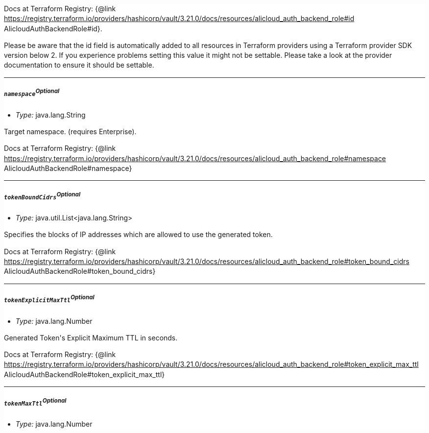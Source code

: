 Docs at Terraform Registry: {@link https://registry.terraform.io/providers/hashicorp/vault/3.21.0/docs/resources/alicloud_auth_backend_role#id AlicloudAuthBackendRole#id}.

Please be aware that the id field is automatically added to all resources in Terraform providers using a Terraform provider SDK version below 2.
If you experience problems setting this value it might not be settable. Please take a look at the provider documentation to ensure it should be settable.

---

##### `namespace`<sup>Optional</sup> <a name="namespace" id="@cdktf/provider-vault.alicloudAuthBackendRole.AlicloudAuthBackendRole.Initializer.parameter.namespace"></a>

- *Type:* java.lang.String

Target namespace. (requires Enterprise).

Docs at Terraform Registry: {@link https://registry.terraform.io/providers/hashicorp/vault/3.21.0/docs/resources/alicloud_auth_backend_role#namespace AlicloudAuthBackendRole#namespace}

---

##### `tokenBoundCidrs`<sup>Optional</sup> <a name="tokenBoundCidrs" id="@cdktf/provider-vault.alicloudAuthBackendRole.AlicloudAuthBackendRole.Initializer.parameter.tokenBoundCidrs"></a>

- *Type:* java.util.List<java.lang.String>

Specifies the blocks of IP addresses which are allowed to use the generated token.

Docs at Terraform Registry: {@link https://registry.terraform.io/providers/hashicorp/vault/3.21.0/docs/resources/alicloud_auth_backend_role#token_bound_cidrs AlicloudAuthBackendRole#token_bound_cidrs}

---

##### `tokenExplicitMaxTtl`<sup>Optional</sup> <a name="tokenExplicitMaxTtl" id="@cdktf/provider-vault.alicloudAuthBackendRole.AlicloudAuthBackendRole.Initializer.parameter.tokenExplicitMaxTtl"></a>

- *Type:* java.lang.Number

Generated Token's Explicit Maximum TTL in seconds.

Docs at Terraform Registry: {@link https://registry.terraform.io/providers/hashicorp/vault/3.21.0/docs/resources/alicloud_auth_backend_role#token_explicit_max_ttl AlicloudAuthBackendRole#token_explicit_max_ttl}

---

##### `tokenMaxTtl`<sup>Optional</sup> <a name="tokenMaxTtl" id="@cdktf/provider-vault.alicloudAuthBackendRole.AlicloudAuthBackendRole.Initializer.parameter.tokenMaxTtl"></a>

- *Type:* java.lang.Number
